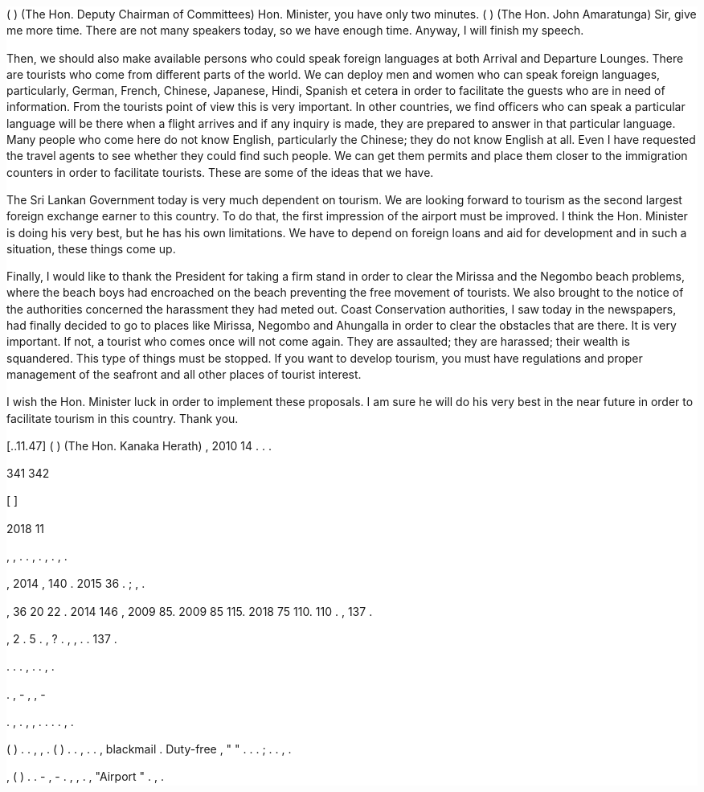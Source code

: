 ( ) (The Hon. Deputy Chairman of Committees) Hon. Minister, you have only two minutes. ( ) (The Hon. John Amaratunga) Sir, give me more time. There are not many speakers today, so we have enough time. Anyway, I will finish my speech.

Then, we should also make available persons who could speak foreign languages at both Arrival and Departure Lounges. There are tourists who come from different parts of the world. We can deploy men and women who can speak foreign languages, particularly, German, French, Chinese, Japanese, Hindi, Spanish et cetera in order to facilitate the guests who are in need of information. From the tourists point of view this is very important. In other countries, we find officers who can speak a particular language will be there when a flight arrives and if any inquiry is made, they are prepared to answer in that particular language. Many people who come here do not know English, particularly the Chinese; they do not know English at all. Even I have requested the travel agents to see whether they could find such people. We can get them permits and place them closer to the immigration counters in order to facilitate tourists. These are some of the ideas that we have.

The Sri Lankan Government today is very much dependent on tourism. We are looking forward to tourism as the second largest foreign exchange earner to this country. To do that, the first impression of the airport must be improved. I think the Hon. Minister is doing his very best, but he has his own limitations. We have to depend on foreign loans and aid for development and in such a situation, these things come up.

Finally, I would like to thank the President for taking a firm stand in order to clear the Mirissa and the Negombo beach problems, where the beach boys had encroached on the beach preventing the free movement of tourists. We also brought to the notice of the authorities concerned the harassment they had meted out. Coast Conservation authorities, I saw today in the newspapers, had finally decided to go to places like Mirissa, Negombo and Ahungalla in order to clear the obstacles that are there. It is very important. If not, a tourist who comes once will not come again. They are assaulted; they are harassed; their wealth is squandered. This type of things must be stopped. If you want to develop tourism, you must have regulations and proper management of the seafront and all other places of tourist interest.

I wish the Hon. Minister luck in order to implement these proposals. I am sure he will do his very best in the near future in order to facilitate tourism in this country. Thank you.

[..11.47] ( ) (The Hon. Kanaka Herath) , 2010 14 . . .

341 342

[ ]

2018 11

, , . . , . , . , .

, 2014 , 140 . 2015 36 . ; , .

, 36 20 22 . 2014 146 , 2009 85. 2009 85 115. 2018 75 110. 110 . , 137 .

, 2 . 5 . , ? . , , . . 137 .

. . . , . . , .

. , - , , -

. , . , , . . . . , .

( ) . . , , . ( ) . . , . . , blackmail . Duty-free , " " . . . ; . . , .

, ( ) . . - , - . , , . , "Airport " . , .
